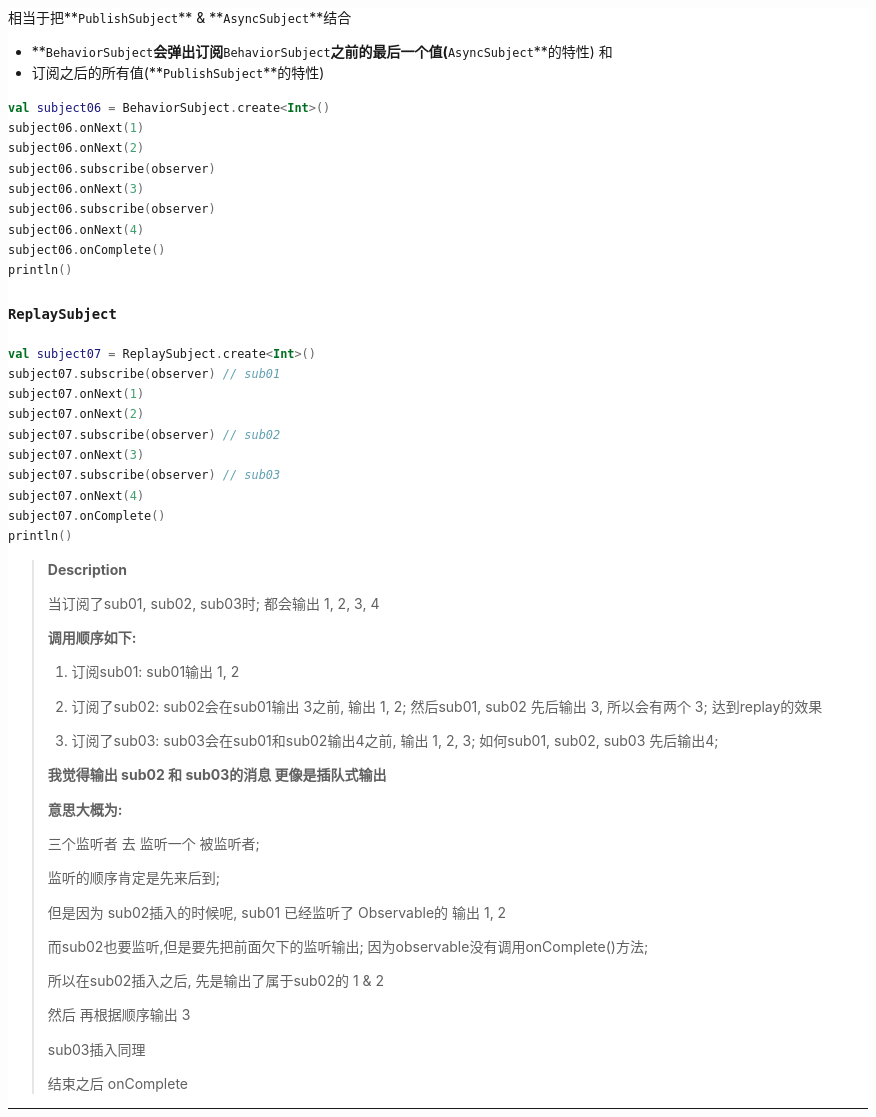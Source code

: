 相当于把**`PublishSubject`** & **`AsyncSubject`**结合
*  **`BehaviorSubject`**会弹出订阅**`BehaviorSubject`**之前的最后一个值(**`AsyncSubject`**的特性) 和
*  订阅之后的所有值(**`PublishSubject`**的特性)

```kotlin
val subject06 = BehaviorSubject.create<Int>()
subject06.onNext(1)
subject06.onNext(2)
subject06.subscribe(observer)
subject06.onNext(3)
subject06.subscribe(observer)
subject06.onNext(4)
subject06.onComplete()
println()
```



### **`ReplaySubject`**

```kotlin
val subject07 = ReplaySubject.create<Int>()
subject07.subscribe(observer) // sub01
subject07.onNext(1)
subject07.onNext(2)
subject07.subscribe(observer) // sub02
subject07.onNext(3)
subject07.subscribe(observer) // sub03
subject07.onNext(4)
subject07.onComplete()
println()
```

> **Description**
>
> 当订阅了sub01, sub02, sub03时; 都会输出 1, 2, 3, 4
>
> **调用顺序如下:**
>
> 1. 订阅sub01: sub01输出 1, 2
>
> 2. 订阅了sub02: sub02会在sub01输出 3之前, 输出 1, 2; 然后sub01, sub02 先后输出 3, 所以会有两个 3; 达到replay的效果
>
> 3. 订阅了sub03: sub03会在sub01和sub02输出4之前, 输出 1, 2, 3; 如何sub01, sub02, sub03 先后输出4;
>
> **我觉得输出 sub02 和 sub03的消息 更像是插队式输出**
>
> **意思大概为:**
>
> 三个监听者 去 监听一个 被监听者;
>
> 监听的顺序肯定是先来后到;
>
> 但是因为 sub02插入的时候呢, sub01 已经监听了 Observable的 输出 1, 2
>
> 而sub02也要监听,但是要先把前面欠下的监听输出; 因为observable没有调用onComplete()方法;
>
> 所以在sub02插入之后, 先是输出了属于sub02的 1 & 2
>
> 然后 再根据顺序输出 3
>
> sub03插入同理
>
> 结束之后 onComplete

---